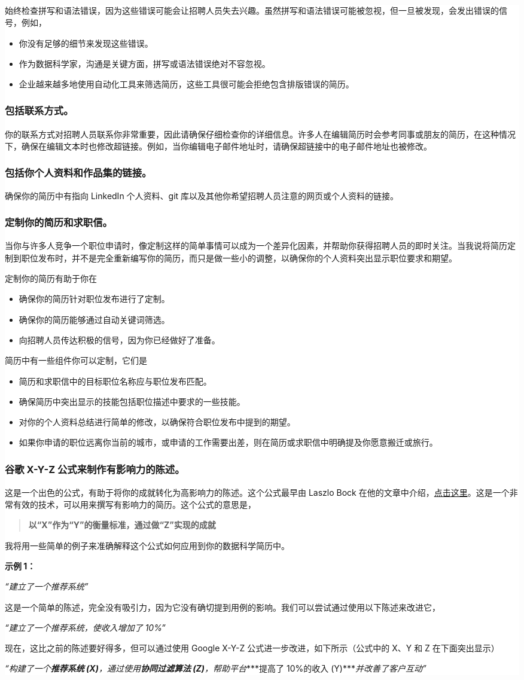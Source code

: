 始终检查拼写和语法错误，因为这些错误可能会让招聘人员失去兴趣。虽然拼写和语法错误可能被忽视，但一旦被发现，会发出错误的信号，例如，

+   你没有足够的细节来发现这些错误。

+   作为数据科学家，沟通是关键方面，拼写或语法错误绝对不容忽视。

+   企业越来越多地使用自动化工具来筛选简历，这些工具很可能会拒绝包含排版错误的简历。

### 包括联系方式。

你的联系方式对招聘人员联系你非常重要，因此请确保仔细检查你的详细信息。许多人在编辑简历时会参考同事或朋友的简历，在这种情况下，确保在编辑文本时也修改超链接。例如，当你编辑电子邮件地址时，请确保超链接中的电子邮件地址也被修改。

### 包括你个人资料和作品集的链接。

确保你的简历中有指向 LinkedIn 个人资料、git 库以及其他你希望招聘人员注意的网页或个人资料的链接。

### 定制你的简历和求职信。

当你与许多人竞争一个职位申请时，像定制这样的简单事情可以成为一个差异化因素，并帮助你获得招聘人员的即时关注。当我说将简历定制到职位发布时，并不是完全重新编写你的简历，而只是做一些小的调整，以确保你的个人资料突出显示职位要求和期望。

定制你的简历有助于你在

+   确保你的简历针对职位发布进行了定制。

+   确保你的简历能够通过自动关键词筛选。

+   向招聘人员传达积极的信号，因为你已经做好了准备。

简历中有一些组件你可以定制，它们是

+   简历和求职信中的目标职位名称应与职位发布匹配。

+   确保简历中突出显示的技能包括职位描述中要求的一些技能。

+   对你的个人资料总结进行简单的修改，以确保符合职位发布中提到的期望。

+   如果你申请的职位远离你当前的城市，或申请的工作需要出差，则在简历或求职信中明确提及你愿意搬迁或旅行。

### 谷歌 X-Y-Z 公式来制作有影响力的陈述。

这是一个出色的公式，有助于将你的成就转化为高影响力的陈述。这个公式最早由 Laszlo Bock 在他的文章中介绍，[点击这里](https://www.linkedin.com/pulse/20140929001534-24454816-my-personal-formula-for-a-better-resume/)。这是一个非常有效的技术，可以用来撰写有影响力的简历。这个公式的意思是，

> **以“X”作为“Y”的衡量标准，通过做“Z”实现的成就**

我将用一些简单的例子来准确解释这个公式如何应用到你的数据科学简历中。

**示例 1：**

*“建立了一个推荐系统”*

这是一个简单的陈述，完全没有吸引力，因为它没有确切提到用例的影响。我们可以尝试通过使用以下陈述来改进它，

*“建立了一个推荐系统，使收入增加了 10%”*

现在，这比之前的陈述要好得多，但可以通过使用 Google X-Y-Z 公式进一步改进，如下所示（公式中的 X、Y 和 Z 在下面突出显示）

*“构建了一个****推荐系统 (X)****，通过使用****协同过滤算法 (Z)****，帮助平台****提高了 10%的收入 (Y)****并改善了客户互动”*
